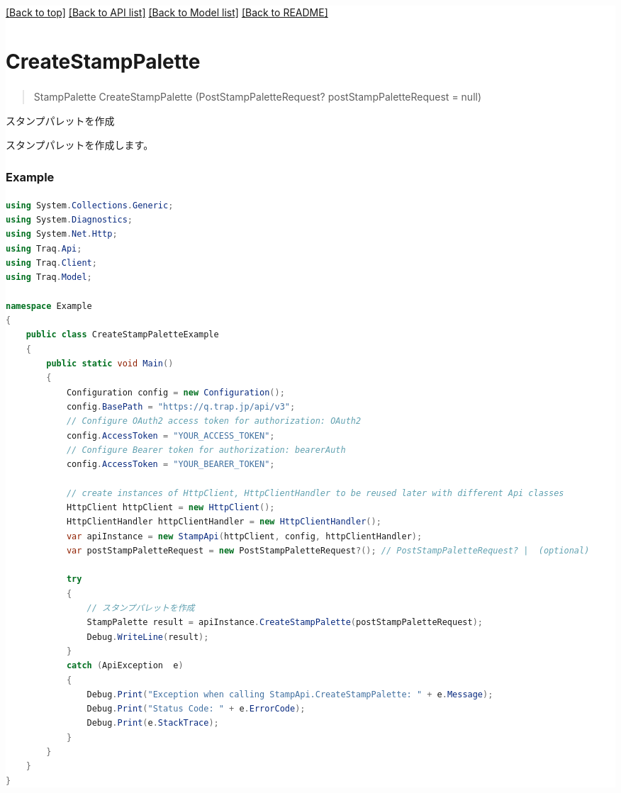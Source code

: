 [[Back to top]](#) [[Back to API list]](../README.md#documentation-for-api-endpoints) [[Back to Model list]](../README.md#documentation-for-models) [[Back to README]](../README.md)

<a id="createstamppalette"></a>
# **CreateStampPalette**
> StampPalette CreateStampPalette (PostStampPaletteRequest? postStampPaletteRequest = null)

スタンプパレットを作成

スタンプパレットを作成します。

### Example
```csharp
using System.Collections.Generic;
using System.Diagnostics;
using System.Net.Http;
using Traq.Api;
using Traq.Client;
using Traq.Model;

namespace Example
{
    public class CreateStampPaletteExample
    {
        public static void Main()
        {
            Configuration config = new Configuration();
            config.BasePath = "https://q.trap.jp/api/v3";
            // Configure OAuth2 access token for authorization: OAuth2
            config.AccessToken = "YOUR_ACCESS_TOKEN";
            // Configure Bearer token for authorization: bearerAuth
            config.AccessToken = "YOUR_BEARER_TOKEN";

            // create instances of HttpClient, HttpClientHandler to be reused later with different Api classes
            HttpClient httpClient = new HttpClient();
            HttpClientHandler httpClientHandler = new HttpClientHandler();
            var apiInstance = new StampApi(httpClient, config, httpClientHandler);
            var postStampPaletteRequest = new PostStampPaletteRequest?(); // PostStampPaletteRequest? |  (optional) 

            try
            {
                // スタンプパレットを作成
                StampPalette result = apiInstance.CreateStampPalette(postStampPaletteRequest);
                Debug.WriteLine(result);
            }
            catch (ApiException  e)
            {
                Debug.Print("Exception when calling StampApi.CreateStampPalette: " + e.Message);
                Debug.Print("Status Code: " + e.ErrorCode);
                Debug.Print(e.StackTrace);
            }
        }
    }
}
```
